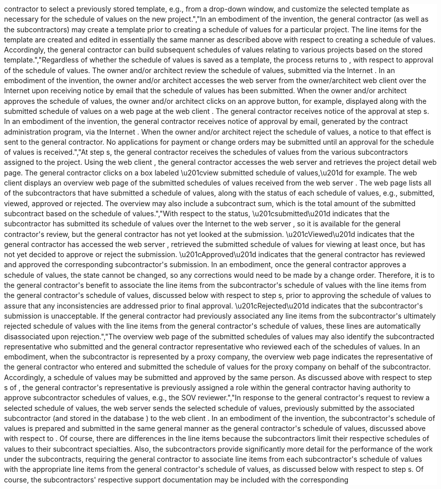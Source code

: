 contractor to select a previously stored template, e.g., from a drop-down window, and customize the selected template as necessary for the schedule of values on the new project.","In an embodiment of the invention, the general contractor (as well as the subcontractors) may create a template prior to creating a schedule of values for a particular project. The line items for the template are created and edited in essentially the same manner as described above with respect to creating a schedule of values. Accordingly, the general contractor can build subsequent schedules of values relating to various projects based on the stored template.","Regardless of whether the schedule of values is saved as a template, the process returns to , with respect to approval of the schedule of values. The owner and\/or architect review the schedule of values, submitted via the Internet . In an embodiment of the invention, the owner and\/or architect accesses the web server  from the owner\/architect web client  over the Internet  upon receiving notice by email that the schedule of values has been submitted. When the owner and\/or architect approves the schedule of values, the owner and\/or architect clicks on an approve button, for example, displayed along with the submitted schedule of values on a web page at the web client . The general contractor receives notice of the approval at step s. In an embodiment of the invention, the general contractor receives notice of approval by email, generated by the contract administration program, via the Internet . When the owner and\/or architect reject the schedule of values, a notice to that effect is sent to the general contractor. No applications for payment or change orders may be submitted until an approval for the schedule of values is received.","At step s, the general contractor receives the schedules of values from the various subcontractors assigned to the project. Using the web client , the general contractor accesses the web server  and retrieves the project detail web page. The general contractor clicks on a box labeled \u201cview submitted schedule of values,\u201d for example. The web client  displays an overview web page of the submitted schedules of values received from the web server . The web page lists all of the subcontractors that have submitted a schedule of values, along with the status of each schedule of values, e.g., submitted, viewed, approved or rejected. The overview may also include a subcontract sum, which is the total amount of the submitted subcontract based on the schedule of values.","With respect to the status, \u201csubmitted\u201d indicates that the subcontractor has submitted its schedule of values over the Internet  to the web server , so it is available for the general contractor's review, but the general contractor has not yet looked at the submission. \u201cViewed\u201d indicates that the general contractor has accessed the web server , retrieved the submitted schedule of values for viewing at least once, but has not yet decided to approve or reject the submission. \u201cApproved\u201d indicates that the general contractor has reviewed and approved the corresponding subcontractor's submission. In an embodiment, once the general contractor approves a schedule of values, the state cannot be changed, so any corrections would need to be made by a change order. Therefore, it is to the general contractor's benefit to associate the line items from the subcontractor's schedule of values with the line items from the general contractor's schedule of values, discussed below with respect to step s, prior to approving the schedule of values to assure that any inconsistencies are addressed prior to final approval. \u201cRejected\u201d indicates that the subcontractor's submission is unacceptable. If the general contractor had previously associated any line items from the subcontractor's ultimately rejected schedule of values with the line items from the general contractor's schedule of values, these lines are automatically disassociated upon rejection.","The overview web page of the submitted schedules of values may also identify the subcontracted representative who submitted and the general contractor representative who reviewed each of the schedules of values. In an embodiment, when the subcontractor is represented by a proxy company, the overview web page indicates the representative of the general contractor who entered and submitted the schedule of values for the proxy company on behalf of the subcontractor. Accordingly, a schedule of values may be submitted and approved by the same person. As discussed above with respect to step s of , the general contractor's representative is previously assigned a role within the general contractor having authority to approve subcontractor schedules of values, e.g., the SOV reviewer.","In response to the general contractor's request to review a selected schedule of values, the web server  sends the selected schedule of values, previously submitted by the associated subcontractor (and stored in the database ) to the web client . In an embodiment of the invention, the subcontractor's schedule of values is prepared and submitted in the same general manner as the general contractor's schedule of values, discussed above with respect to . Of course, there are differences in the line items because the subcontractors limit their respective schedules of values to their subcontract specialties. Also, the subcontractors provide significantly more detail for the performance of the work under the subcontracts, requiring the general contractor to associate line items from each subcontractor's schedule of values with the appropriate line items from the general contractor's schedule of values, as discussed below with respect to step s. Of course, the subcontractors' respective support documentation may be included with the corresponding
